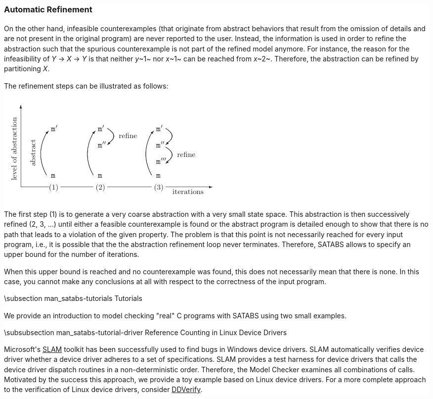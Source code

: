 ### Automatic Refinement

On the other hand, infeasible counterexamples (that originate from
abstract behaviors that result from the omission of details and are not
present in the original program) are never reported to the user.
Instead, the information is used in order to refine the abstraction such
that the spurious counterexample is not part of the refined model
anymore. For instance, the reason for the infeasibility of *Y* → *X* →
*Y* is that neither *y*~1~ nor *x*~1~ can be reached from *x*~2~.
Therefore, the abstraction can be refined by partitioning *X*.

The refinement steps can be illustrated as follows:

![Iterative refinement](refinement.png)

The first step (1) is to generate a very coarse abstraction with a very
small state space. This abstraction is then successively refined (2, 3,
...) until either a feasible counterexample is found or the abstract
program is detailed enough to show that there is no path that leads to a
violation of the given property. The problem is that this point is not
necessarily reached for every input program, i.e., it is possible that
the the abstraction refinement loop never terminates. Therefore, SATABS
allows to specify an upper bound for the number of iterations.

When this upper bound is reached and no counterexample was found, this
does not necessarily mean that there is none. In this case, you cannot
make any conclusions at all with respect to the correctness of the input
program.

\subsection man_satabs-tutorials Tutorials

We provide an introduction to model checking "real" C programs with
SATABS using two small examples.

\subsubsection man_satabs-tutorial-driver Reference Counting in Linux Device Drivers

Microsoft's [SLAM](http://research.microsoft.com/SLAM) toolkit has been
successfully used to find bugs in Windows device drivers. SLAM
automatically verifies device driver whether a device driver adheres to
a set of specifications. SLAM provides a test harness for device drivers
that calls the device driver dispatch routines in a non-deterministic
order. Therefore, the Model Checker examines all combinations of calls.
Motivated by the success this approach, we provide a toy example based
on Linux device drivers. For a more complete approach to the
verification of Linux device drivers, consider
[DDVerify](http://www.cprover.org/ddverify/).
